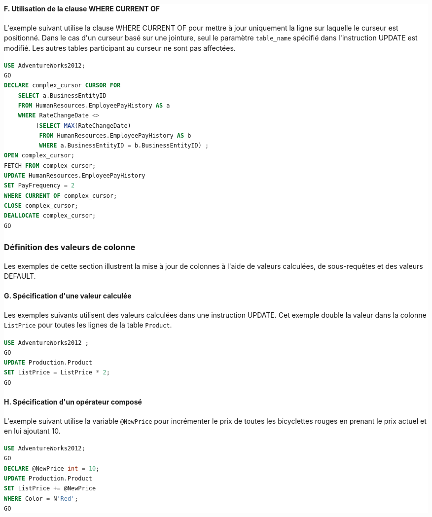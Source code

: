 #### <a name="f-using-the-where-current-of-clause"></a>F. Utilisation de la clause WHERE CURRENT OF  
 L'exemple suivant utilise la clause WHERE CURRENT OF pour mettre à jour uniquement la ligne sur laquelle le curseur est positionné. Dans le cas d'un curseur basé sur une jointure, seul le paramètre `table_name` spécifié dans l'instruction UPDATE est modifié. Les autres tables participant au curseur ne sont pas affectées.  
  
```sql  
USE AdventureWorks2012;  
GO  
DECLARE complex_cursor CURSOR FOR  
    SELECT a.BusinessEntityID  
    FROM HumanResources.EmployeePayHistory AS a  
    WHERE RateChangeDate <>   
         (SELECT MAX(RateChangeDate)  
          FROM HumanResources.EmployeePayHistory AS b  
          WHERE a.BusinessEntityID = b.BusinessEntityID) ;  
OPEN complex_cursor;  
FETCH FROM complex_cursor;  
UPDATE HumanResources.EmployeePayHistory  
SET PayFrequency = 2   
WHERE CURRENT OF complex_cursor;  
CLOSE complex_cursor;  
DEALLOCATE complex_cursor;  
GO  
```  
  
###  <a name="setting-column-values"></a><a name="ColumnValues"></a> Définition des valeurs de colonne  
 Les exemples de cette section illustrent la mise à jour de colonnes à l'aide de valeurs calculées, de sous-requêtes et des valeurs DEFAULT.  
  
#### <a name="g-specifying-a-computed-value"></a>G. Spécification d'une valeur calculée  
 Les exemples suivants utilisent des valeurs calculées dans une instruction UPDATE. Cet exemple double la valeur dans la colonne `ListPrice` pour toutes les lignes de la table `Product`.  
  
```sql  
USE AdventureWorks2012 ;  
GO  
UPDATE Production.Product  
SET ListPrice = ListPrice * 2;  
GO  
```  
  
#### <a name="h-specifying-a-compound-operator"></a>H. Spécification d'un opérateur composé  
 L'exemple suivant utilise la variable `@NewPrice` pour incrémenter le prix de toutes les bicyclettes rouges en prenant le prix actuel et en lui ajoutant 10.  
  
```sql  
USE AdventureWorks2012;  
GO  
DECLARE @NewPrice int = 10;  
UPDATE Production.Product  
SET ListPrice += @NewPrice  
WHERE Color = N'Red';  
GO  
```  
  